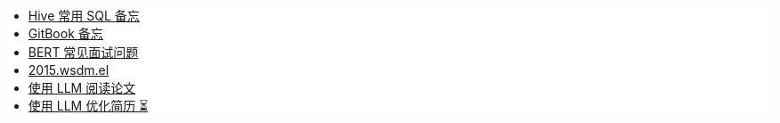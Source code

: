 - [Hive 常用 SQL 备忘](_archives/2023/03/Hive常用SQL备忘.md)
- [GitBook 备忘](_archives/2022/04/Gitbook备忘.md)
- [BERT 常见面试问题](_archives/2022/05/BERT常见面试问题.md)
- [2015.wsdm.el](_archives/2022/04/实体链接/2015.wsdm.el.01.md)
- [使用 LLM 阅读论文](_archives/2024/01/使用LLM阅读论文.md)
- [使用 LLM 优化简历 ⏳](_archives/2025/08/使用LLM优化简历.md)

